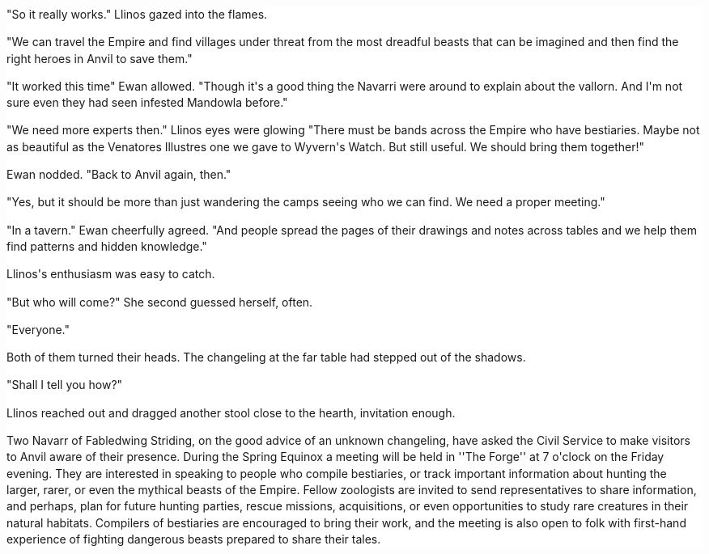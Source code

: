 "So it really works." Llinos gazed into the flames.

"We can travel the Empire and find villages under threat from the most dreadful beasts that can be imagined and then find the right heroes in Anvil to save them."

"It worked this time" Ewan allowed. "Though it's a good thing the Navarri were around to explain about the vallorn. And I'm not sure even they had seen infested Mandowla before."

"We need more experts then." Llinos eyes were glowing "There must be bands across the Empire who have bestiaries. Maybe not as beautiful as the Venatores Illustres one we gave to Wyvern's Watch. But still useful. We should bring them together!"

Ewan nodded. "Back to Anvil again, then." 

"Yes, but it should be more than just wandering the camps seeing who we can find. We need a proper meeting."

"In a tavern." Ewan cheerfully agreed. "And people spread the pages of their drawings and notes across tables and we help them find patterns and hidden knowledge." 

Llinos's enthusiasm was easy to catch.

"But who will come?" She second guessed herself, often.

"Everyone."

Both of them turned their heads. The changeling at the far table had stepped out of the shadows. 

"Shall I tell you how?"

Llinos reached out and dragged another stool close to the hearth, invitation enough.

Two Navarr of Fabledwing Striding, on the good advice of an unknown changeling, have asked the Civil Service to make visitors to Anvil aware of their presence. During the Spring Equinox a meeting will be held in ''The Forge'' at 7 o'clock on the Friday evening. They are interested in speaking to people who compile bestiaries, or track important information about hunting the larger, rarer, or even the mythical beasts of the Empire. Fellow zoologists are invited to send representatives to share information, and perhaps, plan for future hunting parties, rescue missions, acquisitions, or even opportunities to study rare creatures in their natural habitats. Compilers of bestiaries are encouraged to bring their work, and the meeting is also open to folk with first-hand experience of fighting dangerous beasts prepared to share their tales.